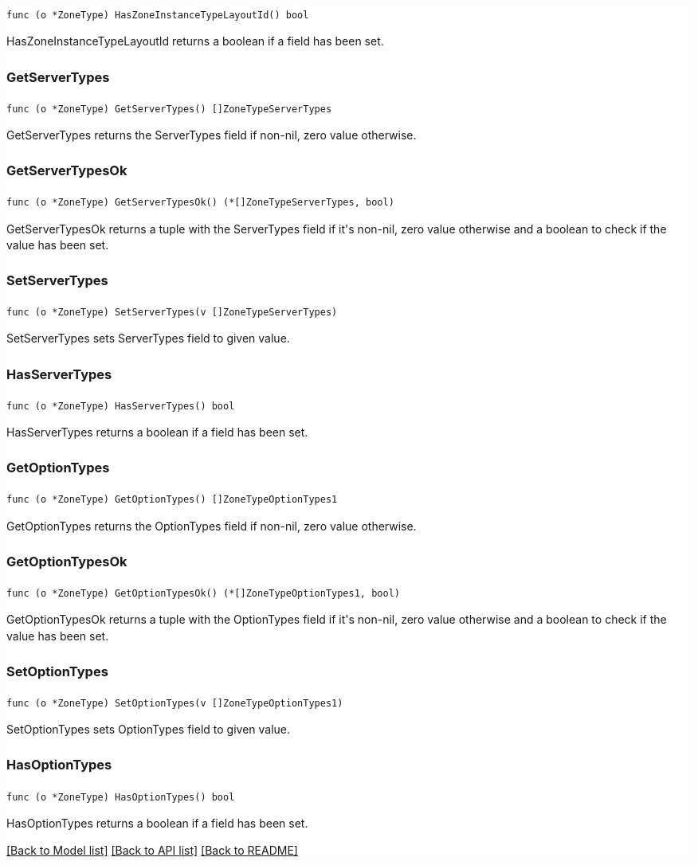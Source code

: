 `func (o *ZoneType) HasZoneInstanceTypeLayoutId() bool`

HasZoneInstanceTypeLayoutId returns a boolean if a field has been set.

### GetServerTypes

`func (o *ZoneType) GetServerTypes() []ZoneTypeServerTypes`

GetServerTypes returns the ServerTypes field if non-nil, zero value otherwise.

### GetServerTypesOk

`func (o *ZoneType) GetServerTypesOk() (*[]ZoneTypeServerTypes, bool)`

GetServerTypesOk returns a tuple with the ServerTypes field if it's non-nil, zero value otherwise
and a boolean to check if the value has been set.

### SetServerTypes

`func (o *ZoneType) SetServerTypes(v []ZoneTypeServerTypes)`

SetServerTypes sets ServerTypes field to given value.

### HasServerTypes

`func (o *ZoneType) HasServerTypes() bool`

HasServerTypes returns a boolean if a field has been set.

### GetOptionTypes

`func (o *ZoneType) GetOptionTypes() []ZoneTypeOptionTypes1`

GetOptionTypes returns the OptionTypes field if non-nil, zero value otherwise.

### GetOptionTypesOk

`func (o *ZoneType) GetOptionTypesOk() (*[]ZoneTypeOptionTypes1, bool)`

GetOptionTypesOk returns a tuple with the OptionTypes field if it's non-nil, zero value otherwise
and a boolean to check if the value has been set.

### SetOptionTypes

`func (o *ZoneType) SetOptionTypes(v []ZoneTypeOptionTypes1)`

SetOptionTypes sets OptionTypes field to given value.

### HasOptionTypes

`func (o *ZoneType) HasOptionTypes() bool`

HasOptionTypes returns a boolean if a field has been set.


[[Back to Model list]](../README.md#documentation-for-models) [[Back to API list]](../README.md#documentation-for-api-endpoints) [[Back to README]](../README.md)



